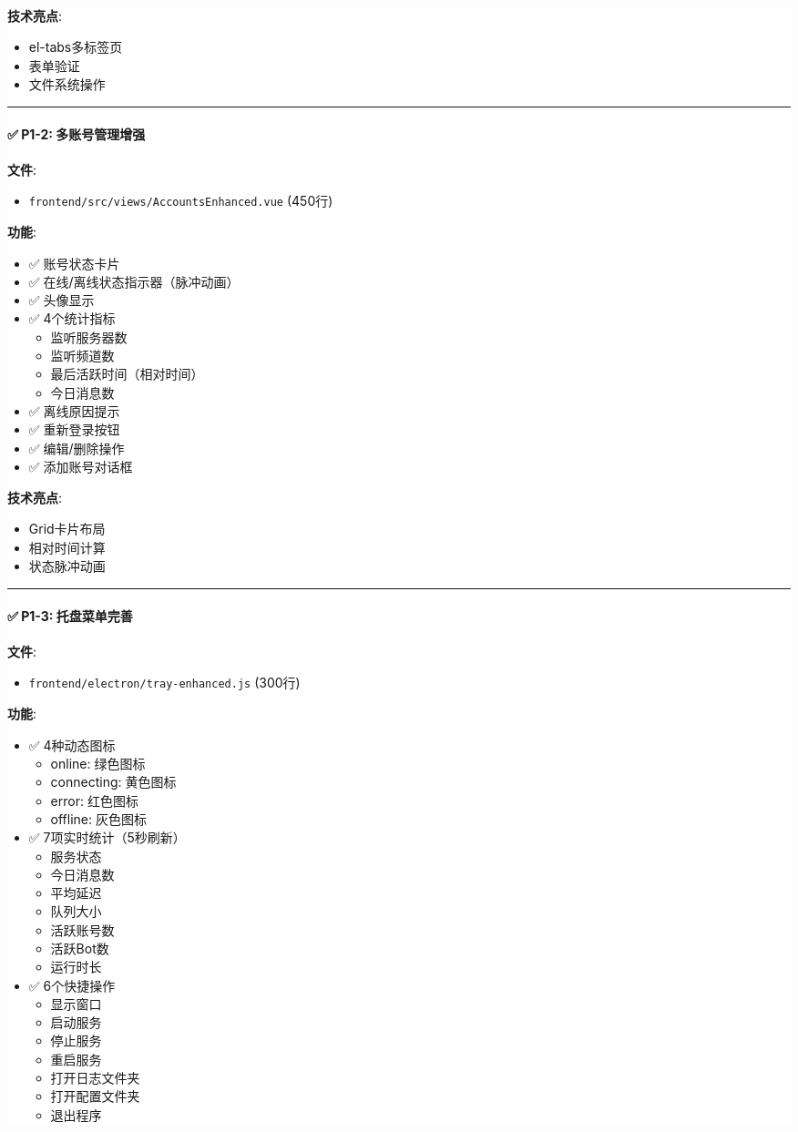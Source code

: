 **技术亮点**:
- el-tabs多标签页
- 表单验证
- 文件系统操作

---

#### ✅ P1-2: 多账号管理增强
**文件**:
- `frontend/src/views/AccountsEnhanced.vue` (450行)

**功能**:
- ✅ 账号状态卡片
- ✅ 在线/离线状态指示器（脉冲动画）
- ✅ 头像显示
- ✅ 4个统计指标
  - 监听服务器数
  - 监听频道数
  - 最后活跃时间（相对时间）
  - 今日消息数
- ✅ 离线原因提示
- ✅ 重新登录按钮
- ✅ 编辑/删除操作
- ✅ 添加账号对话框

**技术亮点**:
- Grid卡片布局
- 相对时间计算
- 状态脉冲动画

---

#### ✅ P1-3: 托盘菜单完善
**文件**:
- `frontend/electron/tray-enhanced.js` (300行)

**功能**:
- ✅ 4种动态图标
  - online: 绿色图标
  - connecting: 黄色图标
  - error: 红色图标
  - offline: 灰色图标
- ✅ 7项实时统计（5秒刷新）
  - 服务状态
  - 今日消息数
  - 平均延迟
  - 队列大小
  - 活跃账号数
  - 活跃Bot数
  - 运行时长
- ✅ 6个快捷操作
  - 显示窗口
  - 启动服务
  - 停止服务
  - 重启服务
  - 打开日志文件夹
  - 打开配置文件夹
  - 退出程序
